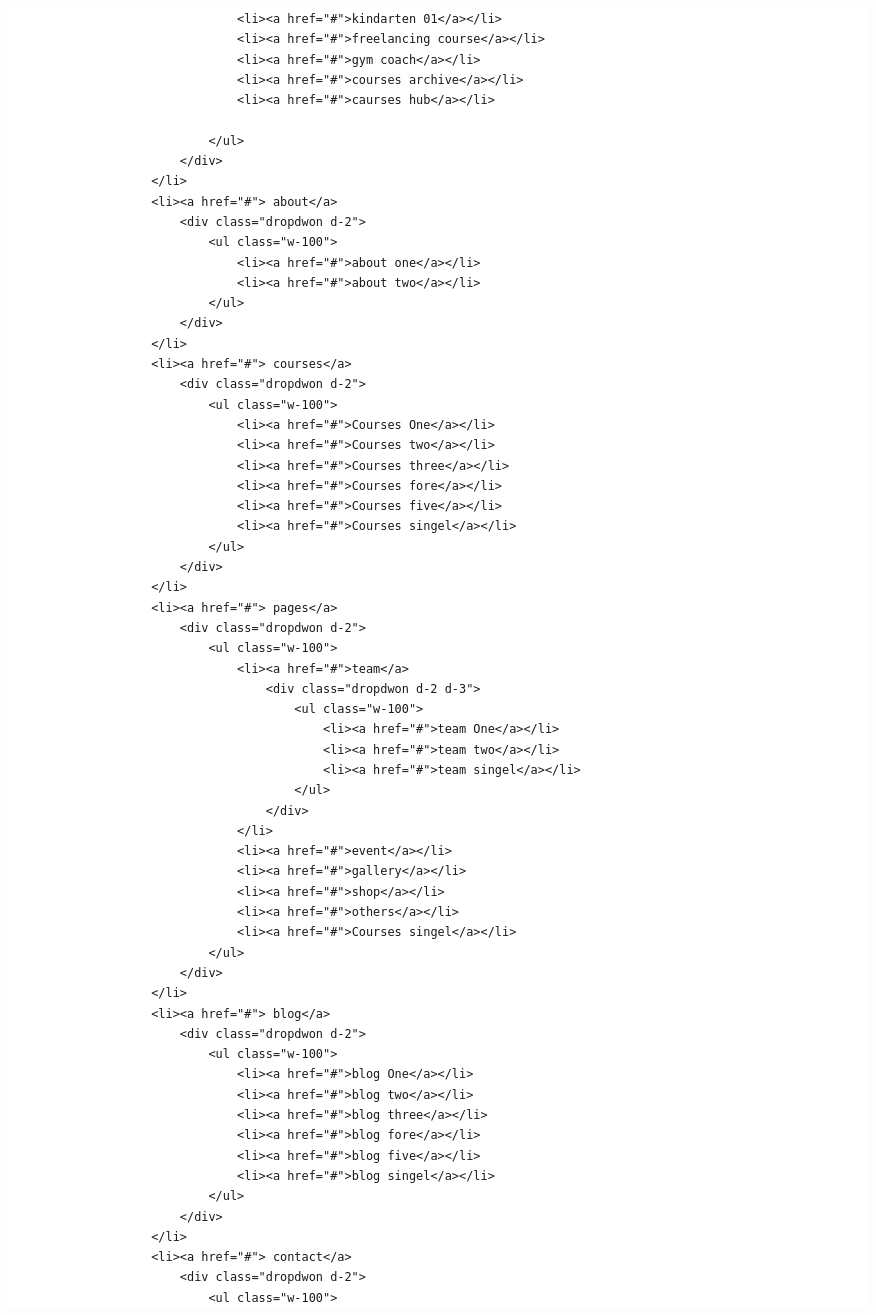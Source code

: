                                     <li><a href="#">kindarten 01</a></li>
                                    <li><a href="#">freelancing course</a></li>
                                    <li><a href="#">gym coach</a></li>
                                    <li><a href="#">courses archive</a></li>
                                    <li><a href="#">caurses hub</a></li>

                                </ul>
                            </div>
                        </li>
                        <li><a href="#"> about</a>
                            <div class="dropdwon d-2">
                                <ul class="w-100">
                                    <li><a href="#">about one</a></li>
                                    <li><a href="#">about two</a></li>
                                </ul>
                            </div>
                        </li>
                        <li><a href="#"> courses</a>
                            <div class="dropdwon d-2">
                                <ul class="w-100">
                                    <li><a href="#">Courses One</a></li>
                                    <li><a href="#">Courses two</a></li>
                                    <li><a href="#">Courses three</a></li>
                                    <li><a href="#">Courses fore</a></li>
                                    <li><a href="#">Courses five</a></li>
                                    <li><a href="#">Courses singel</a></li>
                                </ul>
                            </div>
                        </li>
                        <li><a href="#"> pages</a>
                            <div class="dropdwon d-2">
                                <ul class="w-100">
                                    <li><a href="#">team</a>
                                        <div class="dropdwon d-2 d-3">
                                            <ul class="w-100">
                                                <li><a href="#">team One</a></li>
                                                <li><a href="#">team two</a></li>
                                                <li><a href="#">team singel</a></li>
                                            </ul>
                                        </div>
                                    </li>
                                    <li><a href="#">event</a></li>
                                    <li><a href="#">gallery</a></li>
                                    <li><a href="#">shop</a></li>
                                    <li><a href="#">others</a></li>
                                    <li><a href="#">Courses singel</a></li>
                                </ul>
                            </div>
                        </li>
                        <li><a href="#"> blog</a>
                            <div class="dropdwon d-2">
                                <ul class="w-100">
                                    <li><a href="#">blog One</a></li>
                                    <li><a href="#">blog two</a></li>
                                    <li><a href="#">blog three</a></li>
                                    <li><a href="#">blog fore</a></li>
                                    <li><a href="#">blog five</a></li>
                                    <li><a href="#">blog singel</a></li>
                                </ul>
                            </div>
                        </li>
                        <li><a href="#"> contact</a>
                            <div class="dropdwon d-2">
                                <ul class="w-100">
